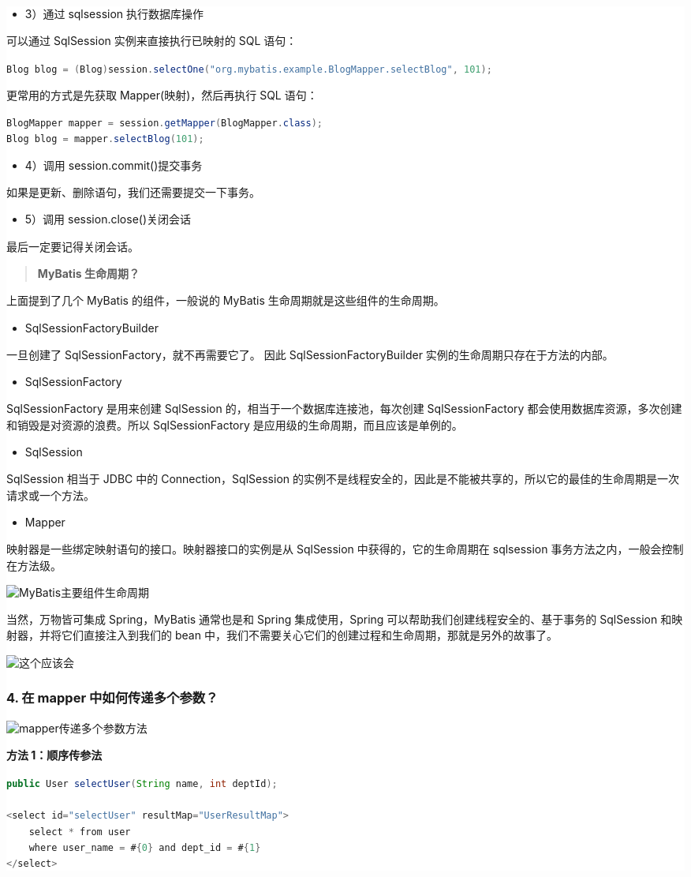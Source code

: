- 3）通过 sqlsession 执行数据库操作

可以通过 SqlSession 实例来直接执行已映射的 SQL 语句：

```java
Blog blog = (Blog)session.selectOne("org.mybatis.example.BlogMapper.selectBlog", 101);
```

更常用的方式是先获取 Mapper(映射)，然后再执行 SQL 语句：

```java
BlogMapper mapper = session.getMapper(BlogMapper.class);
Blog blog = mapper.selectBlog(101);
```

- 4）调用 session.commit()提交事务

如果是更新、删除语句，我们还需要提交一下事务。

- 5）调用 session.close()关闭会话

最后一定要记得关闭会话。

> **MyBatis 生命周期？**

上面提到了几个 MyBatis 的组件，一般说的 MyBatis 生命周期就是这些组件的生命周期。

- SqlSessionFactoryBuilder

一旦创建了 SqlSessionFactory，就不再需要它了。 因此 SqlSessionFactoryBuilder 实例的生命周期只存在于方法的内部。

- SqlSessionFactory

SqlSessionFactory 是用来创建 SqlSession 的，相当于一个数据库连接池，每次创建 SqlSessionFactory 都会使用数据库资源，多次创建和销毁是对资源的浪费。所以 SqlSessionFactory 是应用级的生命周期，而且应该是单例的。

- SqlSession

SqlSession 相当于 JDBC 中的 Connection，SqlSession 的实例不是线程安全的，因此是不能被共享的，所以它的最佳的生命周期是一次请求或一个方法。

- Mapper

映射器是一些绑定映射语句的接口。映射器接口的实例是从 SqlSession 中获得的，它的生命周期在 sqlsession 事务方法之内，一般会控制在方法级。

![MyBatis主要组件生命周期](https://cdn.tobebetterjavaer.com/tobebetterjavaer/images/sidebar/sanfene/mybatis-79f75371-14c9-4ac9-9d3b-5d80b22705a1.png)

当然，万物皆可集成 Spring，MyBatis 通常也是和 Spring 集成使用，Spring 可以帮助我们创建线程安全的、基于事务的 SqlSession 和映射器，并将它们直接注入到我们的 bean 中，我们不需要关心它们的创建过程和生命周期，那就是另外的故事了。

![这个应该会](https://cdn.tobebetterjavaer.com/tobebetterjavaer/images/sidebar/sanfene/mybatis-2c55dfeb-bea1-466f-9b1e-d8c001856aa5.png)

### 4. 在 mapper 中如何传递多个参数？

![mapper传递多个参数方法](https://cdn.tobebetterjavaer.com/tobebetterjavaer/images/sidebar/sanfene/mybatis-dd039a20-ae4f-4f6a-b497-01937073198b.png)

**方法 1：顺序传参法**

```java
public User selectUser(String name, int deptId);

<select id="selectUser" resultMap="UserResultMap">
    select * from user
    where user_name = #{0} and dept_id = #{1}
</select>
```

